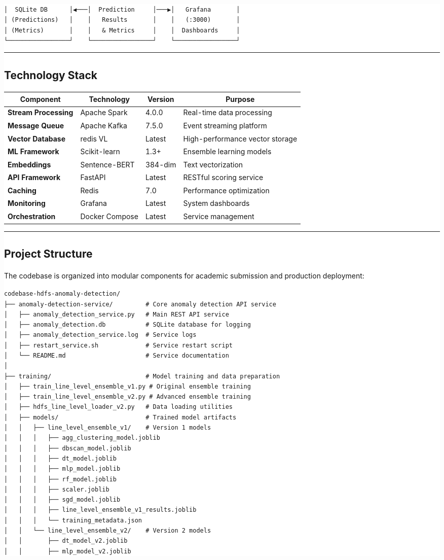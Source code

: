 ```
│  SQLite DB      │◀───│  Prediction     │───▶│   Grafana       │
│ (Predictions)   │    │   Results       │    │   (:3000)       │
│ (Metrics)       │    │   & Metrics     │    │  Dashboards     │
└─────────────────┘    └─────────────────┘    └─────────────────┘

```

---

## Technology Stack

| Component | Technology | Version | Purpose |
|-----------|------------|---------|---------|
| **Stream Processing** | Apache Spark | 4.0.0 | Real-time data processing |
| **Message Queue** | Apache Kafka | 7.5.0 | Event streaming platform |
| **Vector Database** | redis VL | Latest | High-performance vector storage |
| **ML Framework** | Scikit-learn | 1.3+ | Ensemble learning models |
| **Embeddings** | Sentence-BERT | 384-dim | Text vectorization |
| **API Framework** | FastAPI | Latest | RESTful scoring service |
| **Caching** | Redis | 7.0 | Performance optimization |
| **Monitoring** | Grafana | Latest | System dashboards |
| **Orchestration** | Docker Compose | Latest | Service management |

---

## Project Structure

The codebase is organized into modular components for academic submission and production deployment:

```
codebase-hdfs-anomaly-detection/
├── anomaly-detection-service/         # Core anomaly detection API service
│   ├── anomaly_detection_service.py   # Main REST API service
│   ├── anomaly_detection.db           # SQLite database for logging
│   ├── anomaly_detection_service.log  # Service logs
│   ├── restart_service.sh             # Service restart script
│   └── README.md                      # Service documentation
│
├── training/                          # Model training and data preparation
│   ├── train_line_level_ensemble_v1.py # Original ensemble training
│   ├── train_line_level_ensemble_v2.py # Advanced ensemble training
│   ├── hdfs_line_level_loader_v2.py   # Data loading utilities
│   ├── models/                        # Trained model artifacts
│   │   ├── line_level_ensemble_v1/    # Version 1 models
│   │   │   ├── agg_clustering_model.joblib
│   │   │   ├── dbscan_model.joblib
│   │   │   ├── dt_model.joblib
│   │   │   ├── mlp_model.joblib
│   │   │   ├── rf_model.joblib
│   │   │   ├── scaler.joblib
│   │   │   ├── sgd_model.joblib
│   │   │   ├── line_level_ensemble_v1_results.joblib
│   │   │   └── training_metadata.json
│   │   └── line_level_ensemble_v2/    # Version 2 models
│   │       ├── dt_model_v2.joblib
│   │       ├── mlp_model_v2.joblib
```